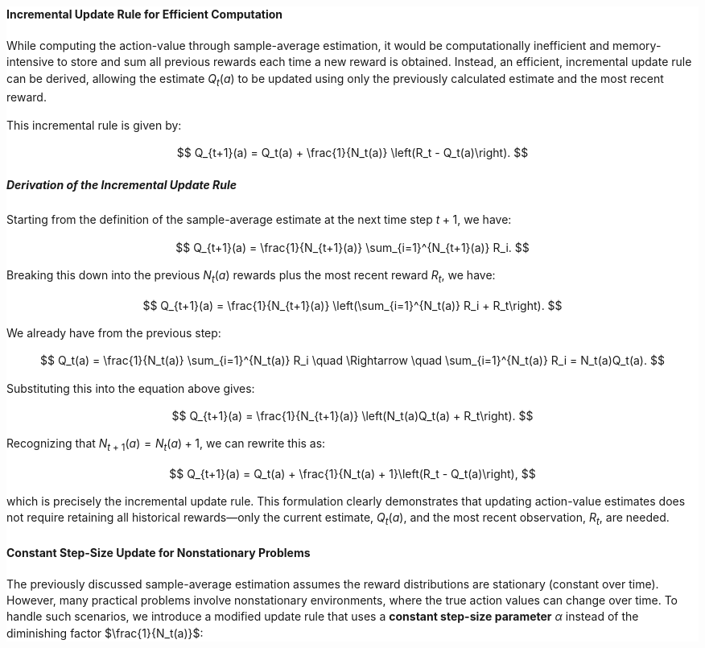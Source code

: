 #### Incremental Update Rule for Efficient Computation

While computing the action-value through sample-average estimation, it would be computationally inefficient and memory-intensive to store and sum all previous rewards each time a new reward is obtained. Instead, an efficient, incremental update rule can be derived, allowing the estimate $Q_t(a)$ to be updated using only the previously calculated estimate and the most recent reward.

This incremental rule is given by:

$$
Q_{t+1}(a) = Q_t(a) + \frac{1}{N_t(a)} \left(R_t - Q_t(a)\right).
$$

##### Derivation of the Incremental Update Rule

Starting from the definition of the sample-average estimate at the next time step $t+1$, we have:

$$
Q_{t+1}(a) = \frac{1}{N_{t+1}(a)} \sum_{i=1}^{N_{t+1}(a)} R_i.
$$

Breaking this down into the previous $N_t(a)$ rewards plus the most recent reward $R_t$, we have:

$$
Q_{t+1}(a) = \frac{1}{N_{t+1}(a)} \left(\sum_{i=1}^{N_t(a)} R_i + R_t\right).
$$

We already have from the previous step:

$$
Q_t(a) = \frac{1}{N_t(a)} \sum_{i=1}^{N_t(a)} R_i \quad \Rightarrow \quad \sum_{i=1}^{N_t(a)} R_i = N_t(a)Q_t(a).
$$

Substituting this into the equation above gives:

$$
Q_{t+1}(a) = \frac{1}{N_{t+1}(a)} \left(N_t(a)Q_t(a) + R_t\right).
$$

Recognizing that $N_{t+1}(a) = N_t(a) + 1$, we can rewrite this as:

$$
Q_{t+1}(a) = Q_t(a) + \frac{1}{N_t(a) + 1}\left(R_t - Q_t(a)\right),
$$

which is precisely the incremental update rule. This formulation clearly demonstrates that updating action-value estimates does not require retaining all historical rewards—only the current estimate, $Q_t(a)$, and the most recent observation, $R_t$, are needed.

#### Constant Step-Size Update for Nonstationary Problems

The previously discussed sample-average estimation assumes the reward distributions are stationary (constant over time). However, many practical problems involve nonstationary environments, where the true action values can change over time. To handle such scenarios, we introduce a modified update rule that uses a **constant step-size parameter** $\alpha$ instead of the diminishing factor $\frac{1}{N_t(a)}$:
